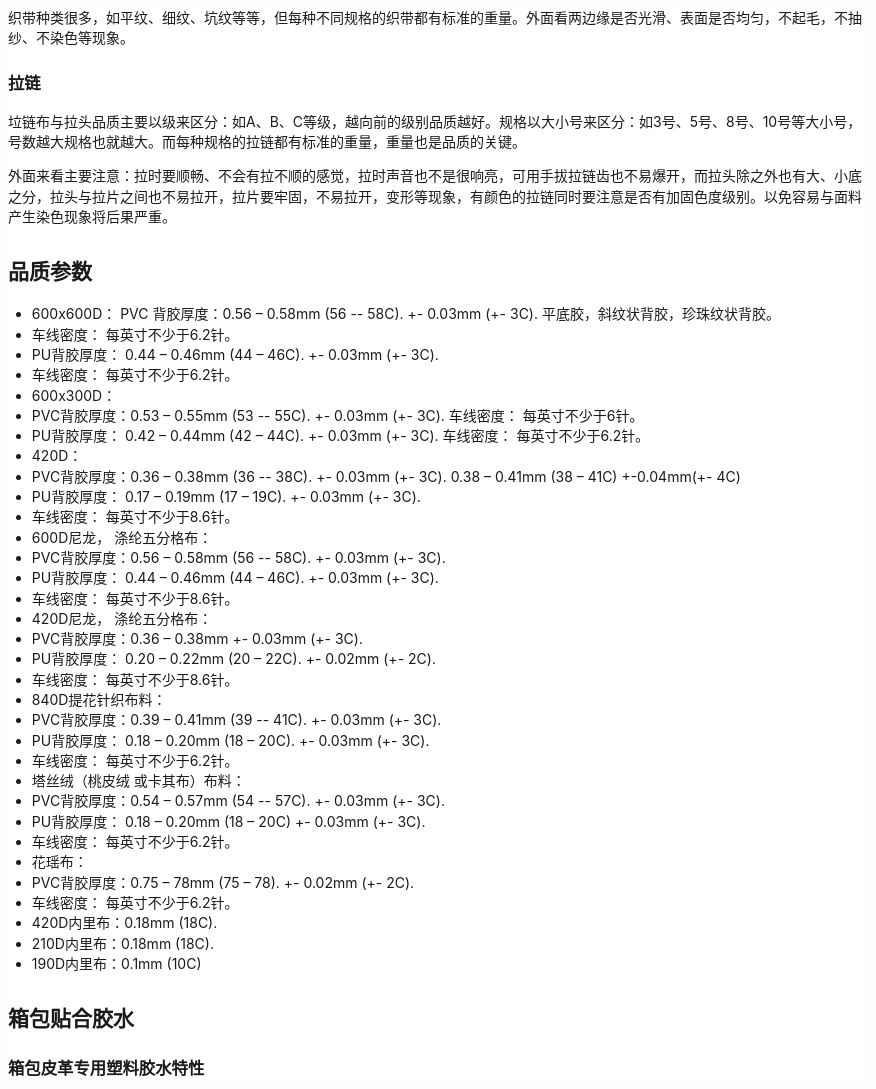 织带种类很多，如平纹、细纹、坑纹等等，但每种不同规格的织带都有标准的重量。外面看两边缘是否光滑、表面是否均匀，不起毛，不抽纱、不染色等现象。

### 拉链

垃链布与拉头品质主要以级来区分：如A、B、C等级，越向前的级别品质越好。规格以大小号来区分：如3号、5号、8号、10号等大小号，号数越大规格也就越大。而每种规格的拉链都有标准的重量，重量也是品质的关键。

外面来看主要注意：拉时要顺畅、不会有拉不顺的感觉，拉时声音也不是很响亮，可用手拔拉链齿也不易爆开，而拉头除之外也有大、小底之分，拉头与拉片之间也不易拉开，拉片要牢固，不易拉开，变形等现象，有颜色的拉链同时要注意是否有加固色度级别。以免容易与面料产生染色现象将后果严重。

## 品质参数

- 600x600D： PVC 背胶厚度：0.56 – 0.58mm (56 -- 58C). +- 0.03mm (+- 3C).
平底胶，斜纹状背胶，珍珠纹状背胶。
- 车线密度： 每英寸不少于6.2针。
- PU背胶厚度： 0.44 – 0.46mm (44 – 46C). +- 0.03mm (+- 3C).
- 车线密度： 每英寸不少于6.2针。
- 600x300D：
- PVC背胶厚度：0.53 – 0.55mm (53 -- 55C). +- 0.03mm (+- 3C).
车线密度： 每英寸不少于6针。
- PU背胶厚度： 0.42 – 0.44mm (42 – 44C). +- 0.03mm (+- 3C). 车线密度： 每英寸不少于6.2针。
- 420D： 
- PVC背胶厚度：0.36 – 0.38mm (36 -- 38C). +- 0.03mm (+- 3C). 0.38 – 0.41mm (38 – 41C) +-0.04mm(+- 4C) 
- PU背胶厚度： 0.17 – 0.19mm (17 – 19C). +- 0.03mm (+- 3C). 
- 车线密度： 每英寸不少于8.6针。 
- 600D尼龙， 涤纶五分格布： 
- PVC背胶厚度：0.56 – 0.58mm (56 -- 58C). +- 0.03mm (+- 3C). 
- PU背胶厚度： 0.44 – 0.46mm (44 – 46C). +- 0.03mm (+- 3C). 
- 车线密度： 每英寸不少于8.6针。 
- 420D尼龙， 涤纶五分格布： 
- PVC背胶厚度：0.36 – 0.38mm +- 0.03mm (+- 3C). 
- PU背胶厚度： 0.20 – 0.22mm (20 – 22C). +- 0.02mm (+- 2C).
- 车线密度： 每英寸不少于8.6针。
- 840D提花针织布料：
- PVC背胶厚度：0.39 – 0.41mm (39 -- 41C). +- 0.03mm (+- 3C).
- PU背胶厚度： 0.18 – 0.20mm (18 – 20C). +- 0.03mm (+- 3C).
- 车线密度： 每英寸不少于6.2针。
- 塔丝绒（桃皮绒 或卡其布）布料：
- PVC背胶厚度：0.54 – 0.57mm (54 -- 57C). +- 0.03mm (+- 3C).
- PU背胶厚度： 0.18 – 0.20mm (18 – 20C) +- 0.03mm (+- 3C).
- 车线密度： 每英寸不少于6.2针。
- 花瑶布：
- PVC背胶厚度：0.75 – 78mm (75 – 78). +- 0.02mm (+- 2C).
- 车线密度： 每英寸不少于6.2针。
- 420D内里布：0.18mm (18C).
- 210D内里布：0.18mm (18C).
- 190D内里布：0.1mm (10C)

## 箱包贴合胶水

### 箱包皮革专用塑料胶水特性
